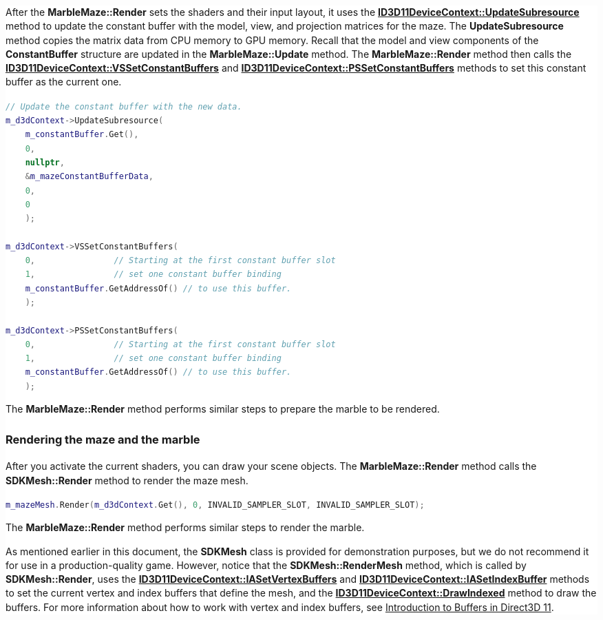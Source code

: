 After the **MarbleMaze::Render** sets the shaders and their input layout, it uses the [**ID3D11DeviceContext::UpdateSubresource**](https://msdn.microsoft.com/library/windows/desktop/ff476486) method to update the constant buffer with the model, view, and projection matrices for the maze. The **UpdateSubresource** method copies the matrix data from CPU memory to GPU memory. Recall that the model and view components of the **ConstantBuffer** structure are updated in the **MarbleMaze::Update** method. The **MarbleMaze::Render** method then calls the [**ID3D11DeviceContext::VSSetConstantBuffers**](https://msdn.microsoft.com/library/windows/desktop/ff476491) and [**ID3D11DeviceContext::PSSetConstantBuffers**](https://msdn.microsoft.com/library/windows/desktop/ff476470) methods to set this constant buffer as the current one.

```cpp
// Update the constant buffer with the new data.
m_d3dContext->UpdateSubresource(
    m_constantBuffer.Get(),
    0,
    nullptr,
    &m_mazeConstantBufferData,
    0,
    0
    );

m_d3dContext->VSSetConstantBuffers(
    0,                // Starting at the first constant buffer slot
    1,                // set one constant buffer binding
    m_constantBuffer.GetAddressOf() // to use this buffer.
    );

m_d3dContext->PSSetConstantBuffers(
    0,                // Starting at the first constant buffer slot
    1,                // set one constant buffer binding
    m_constantBuffer.GetAddressOf() // to use this buffer.
    );
```

The **MarbleMaze::Render** method performs similar steps to prepare the marble to be rendered.

### Rendering the maze and the marble

After you activate the current shaders, you can draw your scene objects. The **MarbleMaze::Render** method calls the **SDKMesh::Render** method to render the maze mesh.

```cpp
m_mazeMesh.Render(m_d3dContext.Get(), 0, INVALID_SAMPLER_SLOT, INVALID_SAMPLER_SLOT);
```

The **MarbleMaze::Render** method performs similar steps to render the marble.

As mentioned earlier in this document, the **SDKMesh** class is provided for demonstration purposes, but we do not recommend it for use in a production-quality game. However, notice that the **SDKMesh::RenderMesh** method, which is called by **SDKMesh::Render**, uses the [**ID3D11DeviceContext::IASetVertexBuffers**](https://msdn.microsoft.com/library/windows/desktop/ff476456) and [**ID3D11DeviceContext::IASetIndexBuffer**](https://msdn.microsoft.com/library/windows/desktop/ff476453) methods to set the current vertex and index buffers that define the mesh, and the [**ID3D11DeviceContext::DrawIndexed**](https://msdn.microsoft.com/library/windows/desktop/ff476410) method to draw the buffers. For more information about how to work with vertex and index buffers, see [Introduction to Buffers in Direct3D 11](https://msdn.microsoft.com/library/windows/desktop/ff476898).
